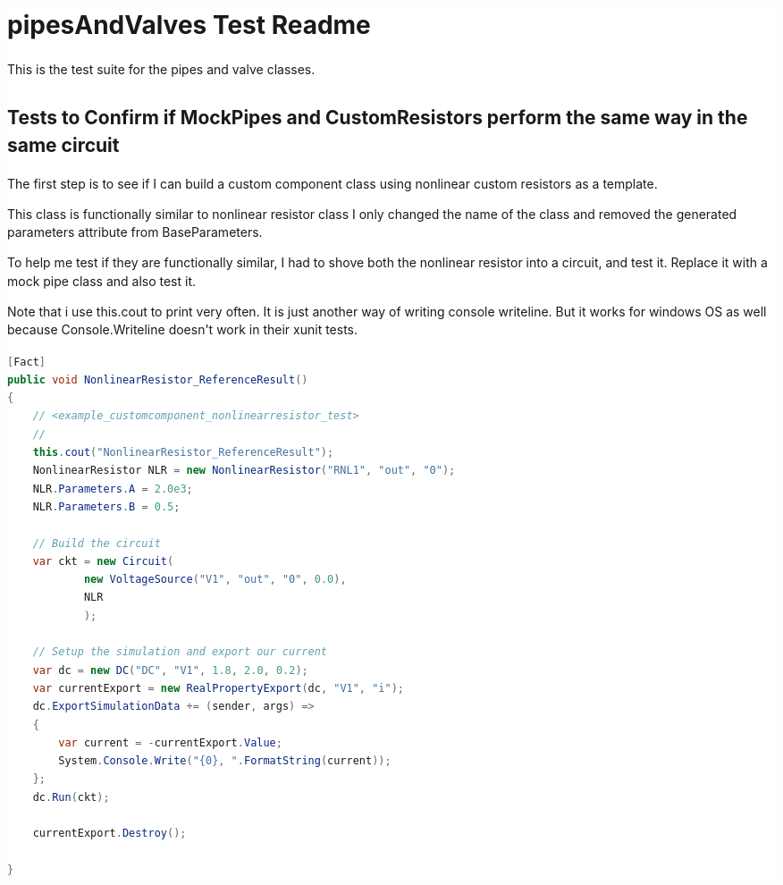 # pipesAndValves Test Readme


This is the test suite for the pipes and valve classes.



## Tests to Confirm if MockPipes and CustomResistors perform the same way in the same circuit

The first step is to see if I can build a custom component class 
using nonlinear custom resistors as a template.

This class is functionally similar to nonlinear resistor class
I only changed the name of the class and removed the generated
parameters attribute from BaseParameters.

To help me test if they are functionally similar,
I had to shove both the nonlinear resistor into a circuit, and test
it. Replace it with a mock pipe class and also test it.

Note that i use this.cout to print very often. It is just 
another way of writing console writeline. But it works
for windows OS as well because Console.Writeline
doesn't work in their xunit tests.

```csharp
[Fact]
public void NonlinearResistor_ReferenceResult()
{
    // <example_customcomponent_nonlinearresistor_test>
    //
    this.cout("NonlinearResistor_ReferenceResult");
    NonlinearResistor NLR = new NonlinearResistor("RNL1", "out", "0");
    NLR.Parameters.A = 2.0e3;
    NLR.Parameters.B = 0.5; 

    // Build the circuit
    var ckt = new Circuit(
            new VoltageSource("V1", "out", "0", 0.0),
            NLR
            );

    // Setup the simulation and export our current
    var dc = new DC("DC", "V1", 1.8, 2.0, 0.2);
    var currentExport = new RealPropertyExport(dc, "V1", "i");
    dc.ExportSimulationData += (sender, args) =>
    {
        var current = -currentExport.Value;
        System.Console.Write("{0}, ".FormatString(current));
    };
    dc.Run(ckt);

    currentExport.Destroy();

}
```

